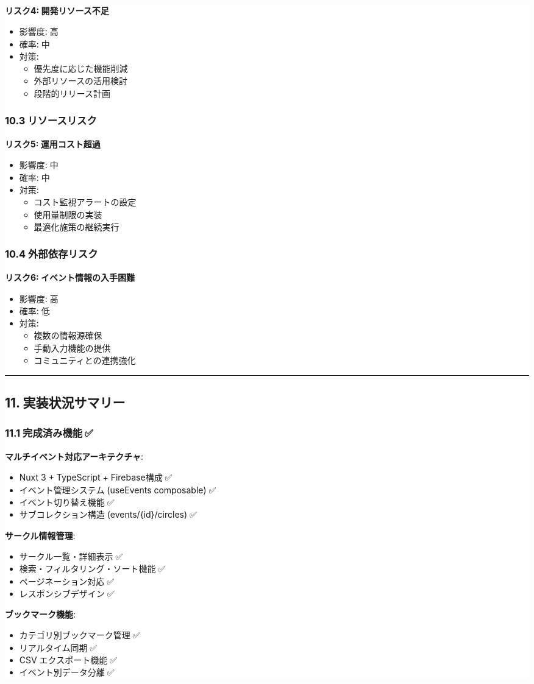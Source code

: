**リスク4: 開発リソース不足**

- 影響度: 高
- 確率: 中
- 対策:
    - 優先度に応じた機能削減
    - 外部リソースの活用検討
    - 段階的リリース計画

### 10.3 リソースリスク

**リスク5: 運用コスト超過**

- 影響度: 中
- 確率: 中
- 対策:
    - コスト監視アラートの設定
    - 使用量制限の実装
    - 最適化施策の継続実行

### 10.4 外部依存リスク

**リスク6: イベント情報の入手困難**

- 影響度: 高
- 確率: 低
- 対策:
    - 複数の情報源確保
    - 手動入力機能の提供
    - コミュニティとの連携強化

---

## 11. 実装状況サマリー

### 11.1 完成済み機能 ✅

**マルチイベント対応アーキテクチャ**:
- Nuxt 3 + TypeScript + Firebase構成 ✅
- イベント管理システム (useEvents composable) ✅
- イベント切り替え機能 ✅
- サブコレクション構造 (events/{id}/circles) ✅

**サークル情報管理**:
- サークル一覧・詳細表示 ✅
- 検索・フィルタリング・ソート機能 ✅
- ページネーション対応 ✅
- レスポンシブデザイン ✅

**ブックマーク機能**:
- カテゴリ別ブックマーク管理 ✅
- リアルタイム同期 ✅
- CSV エクスポート機能 ✅
- イベント別データ分離 ✅
